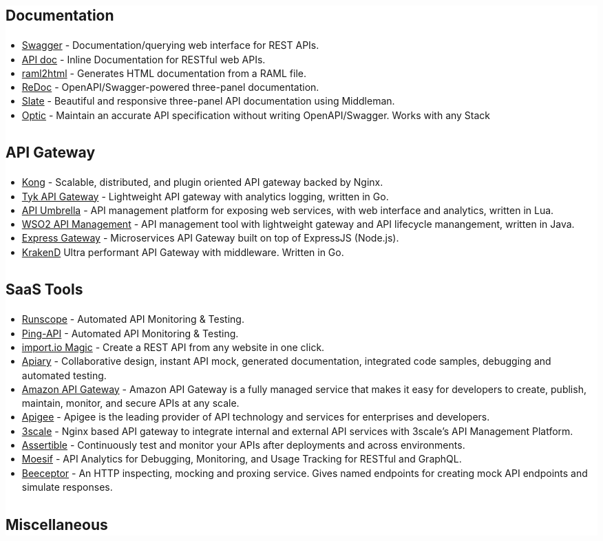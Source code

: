 ## Documentation

- [Swagger](http://swagger.io/) - Documentation/querying web interface for REST APIs.
- [API doc](http://apidocjs.com/) - Inline Documentation for RESTful web APIs.
- [raml2html](https://github.com/raml2html/raml2html) - Generates HTML documentation from a RAML file.
- [ReDoc](https://github.com/Rebilly/ReDoc/) - OpenAPI/Swagger-powered three-panel documentation.
- [Slate](https://github.com/lord/slate) - Beautiful and responsive three-panel API documentation using Middleman.
- [Optic](https://github.com/opticdev/optic) - Maintain an accurate API specification without writing OpenAPI/Swagger. Works with any Stack

## API Gateway

- [Kong](https://github.com/Kong/kong) - Scalable, distributed, and plugin oriented API gateway backed by Nginx.
- [Tyk API Gateway](https://github.com/TykTechnologies/tyk) - Lightweight API gateway with analytics logging, written in Go.
- [API Umbrella](https://github.com/NREL/api-umbrella) - API management platform for exposing web services, with web interface and analytics, written in Lua.
- [WSO2 API Management](https://github.com/wso2/product-apim) - API management tool with lightweight gateway and API lifecycle manangement, written in Java.
- [Express Gateway](https://github.com/ExpressGateway/express-gateway) - Microservices API Gateway built on top of ExpressJS (Node.js).
- [KrakenD](https://github.com/devopsfaith/krakend) Ultra performant API Gateway with middleware. Written in Go.

## SaaS Tools

- [Runscope](https://www.runscope.com/) - Automated API Monitoring & Testing.
- [Ping-API](https://ping-api.com/) - Automated API Monitoring & Testing.
- [import.io Magic](https://magic.import.io/) - Create a REST API from any website in one click.
- [Apiary](https://apiary.io/) - Collaborative design, instant API mock, generated documentation, integrated code samples, debugging and automated testing.
- [Amazon API Gateway](https://aws.amazon.com/api-gateway/) - Amazon API Gateway is a fully managed service that makes it easy for developers to create, publish, maintain, monitor, and secure APIs at any scale.
- [Apigee](https://apigee.com) - Apigee is the leading provider of API technology and services for enterprises and developers.
- [3scale](https://www.3scale.net/) - Nginx based API gateway to integrate internal and external API services with 3scale’s API Management Platform.
- [Assertible](https://assertible.com) - Continuously test and monitor your APIs after deployments and across environments.
- [Moesif](https://www.moesif.com) - API Analytics for Debugging, Monitoring, and Usage Tracking for RESTful and GraphQL.
- [Beeceptor](https://beeceptor.com/) - An HTTP inspecting, mocking and proxing service. Gives named endpoints for creating mock API endpoints and simulate responses.

## Miscellaneous
